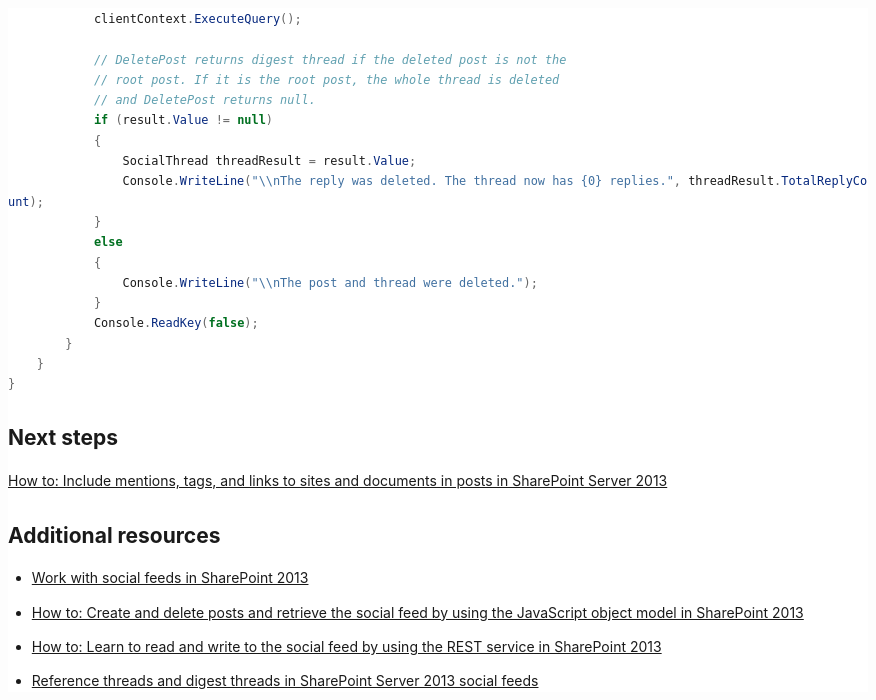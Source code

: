 ```cs
            clientContext.ExecuteQuery();

            // DeletePost returns digest thread if the deleted post is not the
            // root post. If it is the root post, the whole thread is deleted
            // and DeletePost returns null.
            if (result.Value != null)
            {
                SocialThread threadResult = result.Value;
                Console.WriteLine("\\nThe reply was deleted. The thread now has {0} replies.", threadResult.TotalReplyCount);
            }
            else
            {
                Console.WriteLine("\\nThe post and thread were deleted.");
            }
            Console.ReadKey(false);
        }
    }
}
```


## Next steps
<a name="bkmk_DeletePosts"> </a>

 [How to: Include mentions, tags, and links to sites and documents in posts in SharePoint Server 2013](how-to-include-mentions-tags-and-links-to-sites-and-documents-in-posts-in-sharep.md)
  
    
    

## Additional resources
<a name="bk_addResources"> </a>


-  [Work with social feeds in SharePoint 2013](work-with-social-feeds-in-sharepoint-2013.md)
    
  
-  [How to: Create and delete posts and retrieve the social feed by using the JavaScript object model in SharePoint 2013](how-to-create-and-delete-posts-and-retrieve-the-social-feed-by-using-the-javascr.md)
    
  
-  [How to: Learn to read and write to the social feed by using the REST service in SharePoint 2013](how-to-learn-to-read-and-write-to-the-social-feed-by-using-the-rest-service-in-s.md)
    
  
-  [Reference threads and digest threads in SharePoint Server 2013 social feeds](reference-threads-and-digest-threads-in-sharepoint-server-2013-social-feeds.md)
    
  


